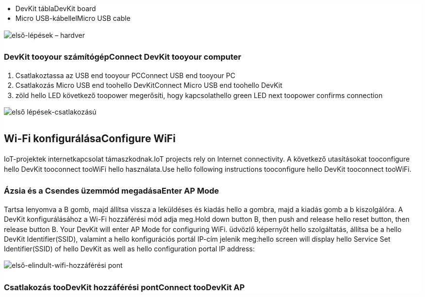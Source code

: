* <span data-ttu-id="2d7e0-124">DevKit tábla</span><span class="sxs-lookup"><span data-stu-id="2d7e0-124">DevKit board</span></span>
* <span data-ttu-id="2d7e0-125">Micro USB-kábellel</span><span class="sxs-lookup"><span data-stu-id="2d7e0-125">Micro USB cable</span></span>

![első-lépések – hardver](media/iot-hub-arduino-devkit-az3166-get-started/getting-started/hardware.jpg)

### <a name="connect-devkit-tooyour-computer"></a><span data-ttu-id="2d7e0-127">DevKit tooyour számítógép</span><span class="sxs-lookup"><span data-stu-id="2d7e0-127">Connect DevKit tooyour computer</span></span>

1. <span data-ttu-id="2d7e0-128">Csatlakoztassa az USB end tooyour PC</span><span class="sxs-lookup"><span data-stu-id="2d7e0-128">Connect USB end tooyour PC</span></span>
2. <span data-ttu-id="2d7e0-129">Csatlakozás Micro USB end toohello DevKit</span><span class="sxs-lookup"><span data-stu-id="2d7e0-129">Connect Micro USB end toohello DevKit</span></span>
3. <span data-ttu-id="2d7e0-130">zöld hello LED következő toopower megerősíti, hogy kapcsolat</span><span class="sxs-lookup"><span data-stu-id="2d7e0-130">hello green LED next toopower confirms connection</span></span>

![első lépések-csatlakozású](media/iot-hub-arduino-devkit-az3166-get-started/getting-started/connect.jpg)

## <a name="configure-wifi"></a><span data-ttu-id="2d7e0-132">Wi-Fi konfigurálása</span><span class="sxs-lookup"><span data-stu-id="2d7e0-132">Configure WiFi</span></span>

<span data-ttu-id="2d7e0-133">IoT-projektek internetkapcsolat támaszkodnak.</span><span class="sxs-lookup"><span data-stu-id="2d7e0-133">IoT projects rely on Internet connectivity.</span></span> <span data-ttu-id="2d7e0-134">A következő utasításokat tooconfigure hello DevKit tooconnect tooWiFi hello használata.</span><span class="sxs-lookup"><span data-stu-id="2d7e0-134">Use hello following instructions tooconfigure hello DevKit tooconnect tooWiFi.</span></span>

### <a name="enter-ap-mode"></a><span data-ttu-id="2d7e0-135">Ázsia és a Csendes üzemmód megadása</span><span class="sxs-lookup"><span data-stu-id="2d7e0-135">Enter AP Mode</span></span>

<span data-ttu-id="2d7e0-136">Tartsa lenyomva a B gomb, majd állítsa vissza a leküldéses és kiadás hello a gombra, majd a kiadás gomb a b kiszolgálóra. A DevKit konfigurálásához a Wi-Fi hozzáférési mód adja meg.</span><span class="sxs-lookup"><span data-stu-id="2d7e0-136">Hold down button B, then push and release hello reset button, then release button B. Your DevKit will enter AP Mode for configuring WiFi.</span></span> <span data-ttu-id="2d7e0-137">üdvözlő képernyőt hello szolgáltatás, állítsa be a hello DevKit Identifier(SSID), valamint a hello konfigurációs portál IP-cím jelenik meg:</span><span class="sxs-lookup"><span data-stu-id="2d7e0-137">hello screen will display hello Service Set Identifier(SSID) of hello DevKit as well as hello configuration portal IP address:</span></span>

![első-elindult-wifi-hozzáférési pont](media/iot-hub-arduino-devkit-az3166-get-started/getting-started/wifi-ap.jpg)

### <a name="connect-toodevkit-ap"></a><span data-ttu-id="2d7e0-139">Csatlakozás tooDevKit hozzáférési pont</span><span class="sxs-lookup"><span data-stu-id="2d7e0-139">Connect tooDevKit AP</span></span>

